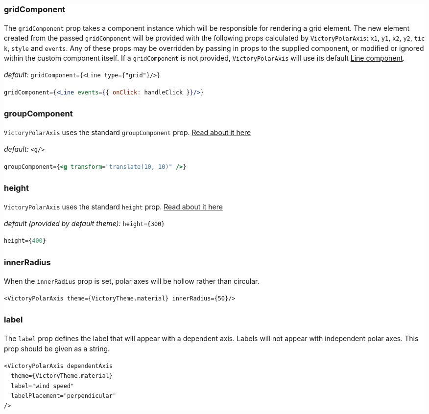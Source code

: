 ### gridComponent

The `gridComponent` prop takes a component instance which will be responsible for rendering a grid element. The new element created from the passed `gridComponent` will be provided with the following props calculated by `VictoryPolarAxis`: `x1`, `y1`, `x2`, `y2`, `tick`, `style` and `events`. Any of these props may be overridden by passing in props to the supplied component, or modified or ignored within the custom component itself. If a `gridComponent` is not provided, `VictoryPolarAxis` will use its default [Line component].

*default:* `gridComponent={<Line type={"grid"}/>}`

```jsx
gridComponent={<Line events={{ onClick: handleClick }}/>}
```

### groupComponent

`VictoryPolarAxis` uses the standard `groupComponent` prop. [Read about it here](https://formidable.com/open-source/victory/docs/common-props#groupcomponent)

*default:* `<g/>`

```jsx
groupComponent={<g transform="translate(10, 10)" />}
```

### height

`VictoryPolarAxis` uses the standard `height` prop. [Read about it here](https://formidable.com/open-source/victory/docs/common-props#height)

*default (provided by default theme):* `height={300}`

```jsx
height={400}
```

### innerRadius

When the `innerRadius` prop is set, polar axes will be hollow rather than circular.

```playground
<VictoryPolarAxis theme={VictoryTheme.material} innerRadius={50}/>
```

### label

The `label` prop defines the label that will appear with a dependent axis. Labels will not appear with independent polar axes. This prop should be given as a string.

```playground
<VictoryPolarAxis dependentAxis
  theme={VictoryTheme.material}
  label="wind speed"
  labelPlacement="perpendicular"
/>
```


[Animations Guide]: https://formidable.com/open-source/victory/guides/animations
[Custom Components Guide]: https://formidable.com/open-source/victory/guides/custom-components
[Events Guide]: https://formidable.com/open-source/victory/guides/events
[Themes Guide]: https://formidable.com/open-source/victory/guides/themes
[`VictoryChart`]: https://formidable.com/open-source/victory/docs/victory-chart
[tickFormat]: https://formidable.com/open-source/victory/docs/victory-axis#tickformat
[d3Scale]: https://github.com/d3/d3-scale
[tickValues]: https://formidable.com/open-source/victory/docs/victory-axis#tickvalues
[grayscale theme]: https://github.com/FormidableLabs/victory-core/blob/master/src/victory-theme/grayscale.js
[Line component]: https://formidable.com/open-source/victory/docs/victory-primitives#line
[Arc component]: https://formidable.com/open-source/victory/docs/victory-primitives#arc
[`VictoryLabel`]: https://formidable.com/open-source/victory/docs/victory-label